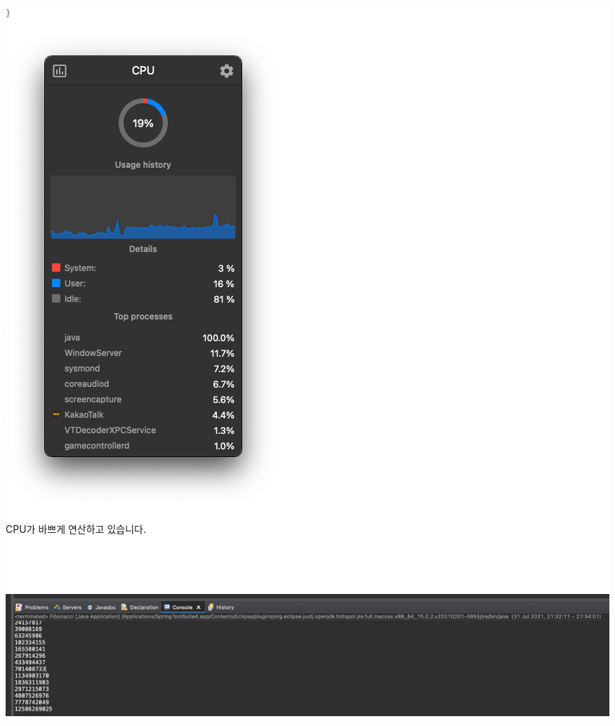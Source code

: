 ```java
}
```

![image-20210731213326186](https://github.com/Shane-Park/markdownBlog/raw/master/fundamentals/algorithm/dp.assets/image-20210731213326186.png)

CPU가 바쁘게 연산하고 있습니다.

​	

​	

![image-20210731213505513](https://github.com/Shane-Park/markdownBlog/raw/master/fundamentals/algorithm/dp.assets/image-20210731213505513.png)
